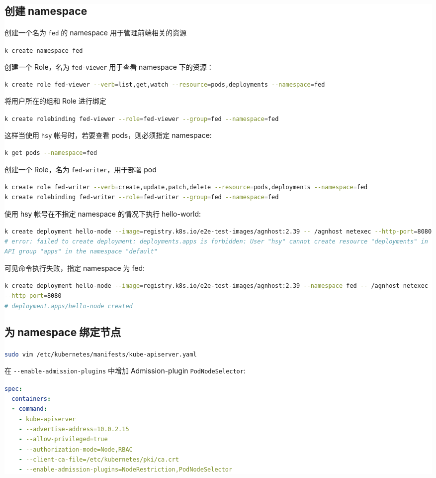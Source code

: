 ## 创建 namespace

创建一个名为 `fed` 的 namespace 用于管理前端相关的资源

```bash
k create namespace fed
```

创建一个 Role，名为 `fed-viewer` 用于查看 namespace 下的资源：

```bash
k create role fed-viewer --verb=list,get,watch --resource=pods,deployments --namespace=fed
```

将用户所在的组和 Role 进行绑定

```bash
k create rolebinding fed-viewer --role=fed-viewer --group=fed --namespace=fed
```

这样当使用 `hsy` 帐号时，若要查看 pods，则必须指定 namespace:

```bash
k get pods --namespace=fed
```

创建一个 Role，名为 `fed-writer`，用于部署 pod

```bash
k create role fed-writer --verb=create,update,patch,delete --resource=pods,deployments --namespace=fed
k create rolebinding fed-writer --role=fed-writer --group=fed --namespace=fed
```

使用 hsy 帐号在不指定 namespace 的情况下执行 hello-world:

```bash
k create deployment hello-node --image=registry.k8s.io/e2e-test-images/agnhost:2.39 -- /agnhost netexec --http-port=8080
# error: failed to create deployment: deployments.apps is forbidden: User "hsy" cannot create resource "deployments" in API group "apps" in the namespace "default"
```

可见命令执行失败，指定 namespace 为 fed:

```bash
k create deployment hello-node --image=registry.k8s.io/e2e-test-images/agnhost:2.39 --namespace fed -- /agnhost netexec --http-port=8080
# deployment.apps/hello-node created
```

## 为 namespace 绑定节点

```bash
sudo vim /etc/kubernetes/manifests/kube-apiserver.yaml
```

在 `--enable-admission-plugins` 中增加 Admission-plugin `PodNodeSelector`:

```yaml
spec:
  containers:
  - command:
    - kube-apiserver
    - --advertise-address=10.0.2.15
    - --allow-privileged=true
    - --authorization-mode=Node,RBAC
    - --client-ca-file=/etc/kubernetes/pki/ca.crt
    - --enable-admission-plugins=NodeRestriction,PodNodeSelector
```
